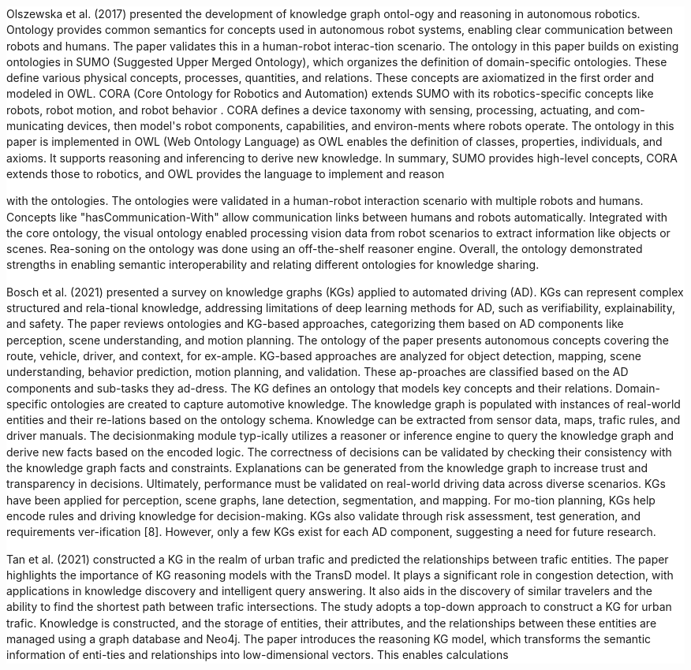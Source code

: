 Olszewska et al. (2017) presented the development of knowledge graph ontol-ogy and reasoning in autonomous robotics. Ontology provides common semantics for concepts used in autonomous robot systems, enabling clear communication between robots and humans. The paper validates this in a human-robot interac-tion scenario. The ontology in this paper builds on existing ontologies in SUMO (Suggested Upper Merged Ontology), which organizes the definition of domain-specific ontologies. These define various physical concepts, processes, quantities, and relations. These concepts are axiomatized in the first order and modeled in OWL. CORA (Core Ontology for Robotics and Automation) extends SUMO with its robotics-specific concepts like robots, robot motion, and robot behavior . CORA defines a device taxonomy with sensing, processing, actuating, and com-municating devices, then model's robot components, capabilities, and environ-ments where robots operate. The ontology in this paper is implemented in OWL (Web Ontology Language) as OWL enables the definition of classes, properties, individuals, and axioms. It supports reasoning and inferencing to derive new knowledge. In summary, SUMO provides high-level concepts, CORA extends those to robotics, and OWL provides the language to implement and reason

with the ontologies. The ontologies were validated in a human-robot interaction scenario with multiple robots and humans. Concepts like "hasCommunication-With" allow communication links between humans and robots automatically. Integrated with the core ontology, the visual ontology enabled processing vision data from robot scenarios to extract information like objects or scenes. Rea-soning on the ontology was done using an off-the-shelf reasoner engine. Overall, the ontology demonstrated strengths in enabling semantic interoperability and relating different ontologies for knowledge sharing.

Bosch et al. (2021) presented a survey on knowledge graphs (KGs) applied to automated driving (AD). KGs can represent complex structured and rela-tional knowledge, addressing limitations of deep learning methods for AD, such as verifiability, explainability, and safety. The paper reviews ontologies and KG-based approaches, categorizing them based on AD components like perception, scene understanding, and motion planning. The ontology of the paper presents autonomous concepts covering the route, vehicle, driver, and context, for ex-ample. KG-based approaches are analyzed for object detection, mapping, scene understanding, behavior prediction, motion planning, and validation. These ap-proaches are classified based on the AD components and sub-tasks they ad-dress. The KG defines an ontology that models key concepts and their relations. Domain-specific ontologies are created to capture automotive knowledge. The knowledge graph is populated with instances of real-world entities and their re-lations based on the ontology schema. Knowledge can be extracted from sensor data, maps, trafic rules, and driver manuals. The decisionmaking module typ-ically utilizes a reasoner or inference engine to query the knowledge graph and derive new facts based on the encoded logic. The correctness of decisions can be validated by checking their consistency with the knowledge graph facts and constraints. Explanations can be generated from the knowledge graph to increase trust and transparency in decisions. Ultimately, performance must be validated on real-world driving data across diverse scenarios. KGs have been applied for perception, scene graphs, lane detection, segmentation, and mapping. For mo-tion planning, KGs help encode rules and driving knowledge for decision-making. KGs also validate through risk assessment, test generation, and requirements ver-ification [8]. However, only a few KGs exist for each AD component, suggesting a need for future research.

Tan et al. (2021) constructed a KG in the realm of urban trafic and predicted the relationships between trafic entities. The paper highlights the importance of KG reasoning models with the TransD model. It plays a significant role in congestion detection, with applications in knowledge discovery and intelligent query answering. It also aids in the discovery of similar travelers and the ability to find the shortest path between trafic intersections. The study adopts a top-down approach to construct a KG for urban trafic. Knowledge is constructed, and the storage of entities, their attributes, and the relationships between these entities are managed using a graph database and Neo4j. The paper introduces the reasoning KG model, which transforms the semantic information of enti-ties and relationships into low-dimensional vectors. This enables calculations
